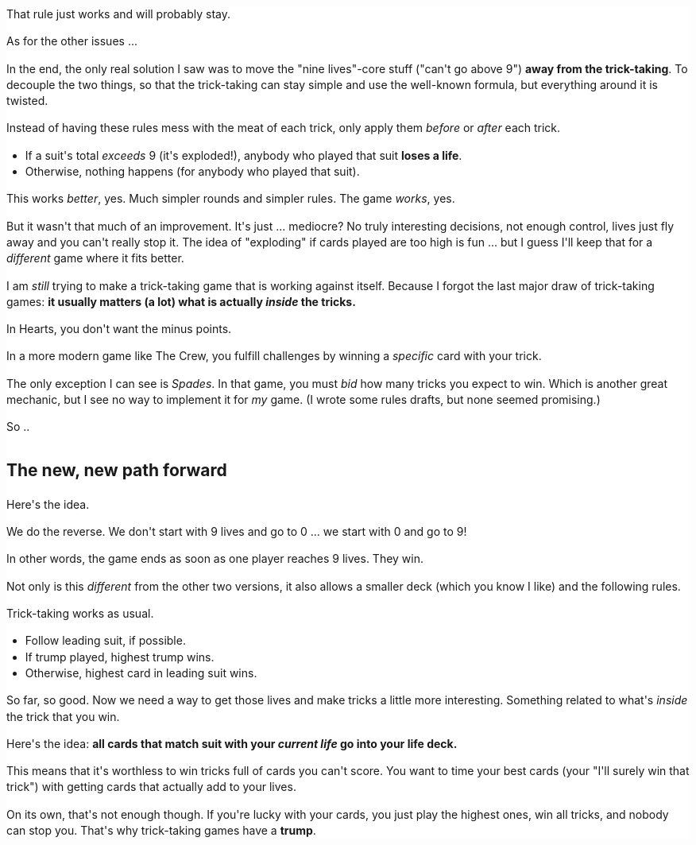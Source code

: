 That rule just works and will probably stay.

As for the other issues ...

In the end, the only real solution I saw was to move the "nine lives"-core stuff ("can't go above 9") **away from the trick-taking**. To decouple the two things, so that the trick-taking can stay simple and use the well-known formula, but everything around it is twisted.

Instead of having these rules mess with the meat of each trick, only apply them _before_ or _after_ each trick.
* If a suit's total _exceeds_ 9 (it's exploded!), anybody who played that suit **loses a life**.
* Otherwise, nothing happens (for anybody who played that suit).

This works _better_, yes. Much simpler rounds and simpler rules. The game _works_, yes.

But it wasn't that much of an improvement. It's just ... mediocre? No truly interesting decisions, not enough control, lives just fly away and you can't really stop it. The idea of "exploding" if cards played are too high is fun ... but I guess I'll keep that for a _different_ game where it fits better.

I am _still_ trying to make a trick-taking game that is working against itself. Because I forgot the last major draw of trick-taking games: **it usually matters (a lot) what is actually _inside_ the tricks.**

In Hearts, you don't want the minus points. 

In a more modern game like The Crew, you fulfill challenges by winning a _specific_ card with your trick.

The only exception I can see is _Spades_. In that game, you must _bid_ how many tricks you expect to win. Which is another great mechanic, but I see no way to implement it for _my_ game. (I wrote some rules drafts, but none seemed promising.)

So ..

## The new, new path forward
Here's the idea.

We do the reverse. We don't start with 9 lives and go to 0 ... we start with 0 and go to 9! 

In other words, the game ends as soon as one player reaches 9 lives. They win.

Not only is this _different_ from the other two versions, it also allows a smaller deck (which you know I like) and the following rules.

Trick-taking works as usual.
* Follow leading suit, if possible.
* If trump played, highest trump wins.
* Otherwise, highest card in leading suit wins.

So far, so good. Now we need a way to get those lives and make tricks a little more interesting. Something related to what's _inside_ the trick that you win.

Here's the idea: **all cards that match suit with your _current life_ go into your life deck.**

This means that it's worthless to win tricks full of cards you can't score. You want to time your best cards (your "I'll surely win that trick") with getting cards that actually add to your lives.

On its own, that's not enough though. If you're lucky with your cards, you just play the highest ones, win all tricks, and nobody can stop you. That's why trick-taking games have a **trump**.
